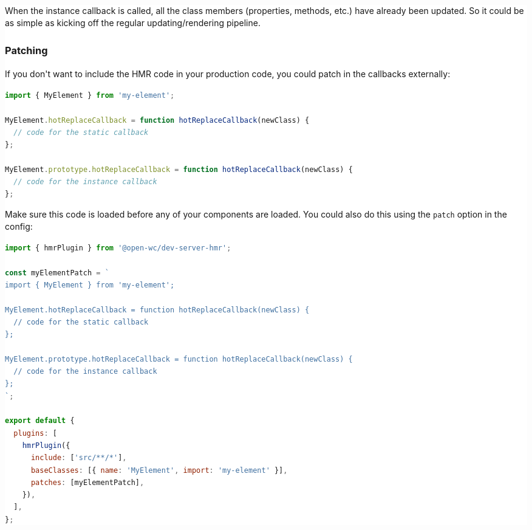 When the instance callback is called, all the class members (properties, methods, etc.) have already been updated. So it could be as simple as kicking off the regular updating/rendering pipeline.

### Patching

If you don't want to include the HMR code in your production code, you could patch in the callbacks externally:

```js
import { MyElement } from 'my-element';

MyElement.hotReplaceCallback = function hotReplaceCallback(newClass) {
  // code for the static callback
};

MyElement.prototype.hotReplaceCallback = function hotReplaceCallback(newClass) {
  // code for the instance callback
};
```

Make sure this code is loaded before any of your components are loaded. You could also do this using the `patch` option in the config:

```js
import { hmrPlugin } from '@open-wc/dev-server-hmr';

const myElementPatch = `
import { MyElement } from 'my-element';

MyElement.hotReplaceCallback = function hotReplaceCallback(newClass) {
  // code for the static callback
};

MyElement.prototype.hotReplaceCallback = function hotReplaceCallback(newClass) {
  // code for the instance callback
};
`;

export default {
  plugins: [
    hmrPlugin({
      include: ['src/**/*'],
      baseClasses: [{ name: 'MyElement', import: 'my-element' }],
      patches: [myElementPatch],
    }),
  ],
};
```
